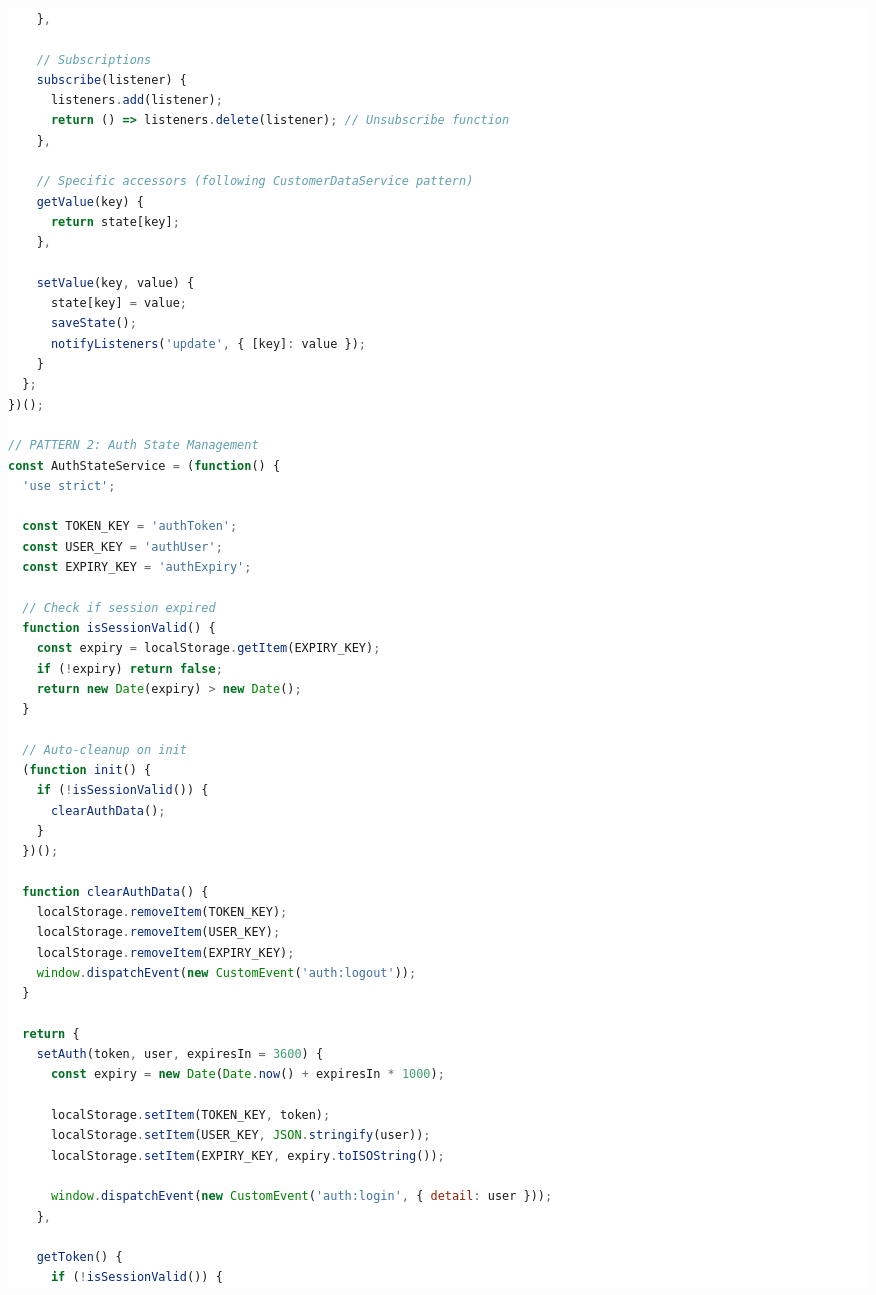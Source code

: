 ```javascript
    },
    
    // Subscriptions
    subscribe(listener) {
      listeners.add(listener);
      return () => listeners.delete(listener); // Unsubscribe function
    },
    
    // Specific accessors (following CustomerDataService pattern)
    getValue(key) {
      return state[key];
    },
    
    setValue(key, value) {
      state[key] = value;
      saveState();
      notifyListeners('update', { [key]: value });
    }
  };
})();

// PATTERN 2: Auth State Management
const AuthStateService = (function() {
  'use strict';
  
  const TOKEN_KEY = 'authToken';
  const USER_KEY = 'authUser';
  const EXPIRY_KEY = 'authExpiry';
  
  // Check if session expired
  function isSessionValid() {
    const expiry = localStorage.getItem(EXPIRY_KEY);
    if (!expiry) return false;
    return new Date(expiry) > new Date();
  }
  
  // Auto-cleanup on init
  (function init() {
    if (!isSessionValid()) {
      clearAuthData();
    }
  })();
  
  function clearAuthData() {
    localStorage.removeItem(TOKEN_KEY);
    localStorage.removeItem(USER_KEY);
    localStorage.removeItem(EXPIRY_KEY);
    window.dispatchEvent(new CustomEvent('auth:logout'));
  }
  
  return {
    setAuth(token, user, expiresIn = 3600) {
      const expiry = new Date(Date.now() + expiresIn * 1000);
      
      localStorage.setItem(TOKEN_KEY, token);
      localStorage.setItem(USER_KEY, JSON.stringify(user));
      localStorage.setItem(EXPIRY_KEY, expiry.toISOString());
      
      window.dispatchEvent(new CustomEvent('auth:login', { detail: user }));
    },
    
    getToken() {
      if (!isSessionValid()) {
```